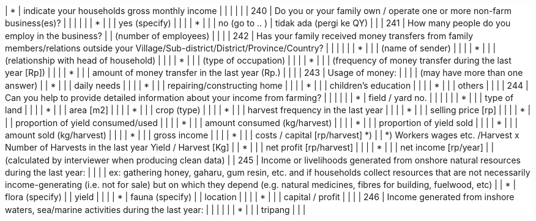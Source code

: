 |	*	|	indicate your households gross monthly income	|		|		|		|		|
|	240	|	Do you or your family own / operate one or more non-farm business(es)?	|		|		|		|		|
|	*	|		|		|	yes (specify)	|		|		|
|	*	|		|		|	no (go to .. )	|	tidak ada (pergi ke QY)	|		|
|	241	|	How many people do you employ in the business?	|		|	(number of employees)	|		|		|
|	242	|	Has your family received money transfers from family members/relations outside your Village/Sub-district/District/Province/Country?	|		|		|		|		|
|	*	|		|		|	(name of sender)	|		|		|
|	*	|		|		|	(relationship with head of household)	|		|		|
|	*	|		|		|	(type of occupation)	|		|		|
|	*	|		|		|	(frequency of money transfer during the last year [Rp])	|		|		|
|	*	|		|		|	amount of money transfer in the last year (Rp.) 	|		|		|
|	243	|	Usage of money:	|		|		|		|	(may have more than one answer)	|
|	*	|		|		|	daily needs	|		|		|
|	*	|		|		|	repairing/constructing home	|		|		|
|	*	|		|		|	children’s education	|		|		|
|	*	|		|		|	others	|		|		|
|	244	|	Can you help to provide detailed information about your income from farming?	|		|		|		|		|
|	*	|	field / yard no.	|		|		|		|		|
|	*	|		|		|	type of land	|		|		|
|	*	|		|		|	area [m2]	|		|		|
|	*	|		|		|	crop (type)	|		|		|
|	*	|		|		|	harvest frequency in the last year	|		|		|
|	*	|		|		|	selling price [rp]	|		|		|
|	*	|		|		|	proportion of yield consumed/used	|		|		|
|	*	|		|		|	amount consumed (kg/harvest)	|		|		|
|	*	|		|		|	proportion of yield sold	|		|		|
|	*	|		|		|	amount sold (kg/harvest)	|		|		|
|	*	|		|		|	gross income	|		|		|
|	*	|		|		|	costs / capital [rp/harvest] *)	|		|	*) Workers wages etc. /Harvest x Number of Harvests in the last year Yield / Harvest [Kg]	|
|	*	|		|		|	net profit [rp/harvest]	|		|		|
|	*	|		|		|	net income [rp/year]	|		|	(calculated by interviewer when producing clean data)	|
|	245	|	Income or livelihoods generated from onshore natural resources during the last year:	|		|		|		|	ex: gathering honey, gaharu, gum resin, etc. and if households collect resources that are not necessarily income-generating (i.e. not for sale) but on which they depend (e.g. natural medicines, fibres for building, fuelwood, etc)	|
|	*	|	flora (specify)	|		|	yield	|		|		|
|	*	|	fauna (specify)	|		|	location	|		|		|
|	*	|		|		|	capital / profit	|		|		|
|	246	|	Income generated from inshore waters, sea/marine activities during the last year:	|		|		|		|		|
|	*	|		|		|	tripang	|		|		|